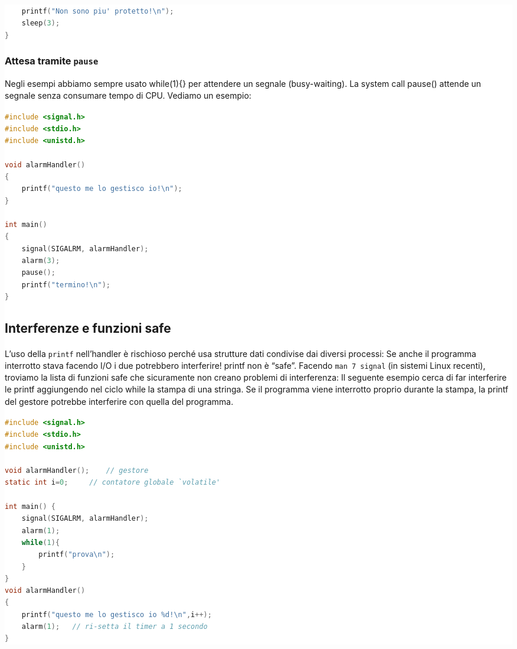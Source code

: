 ```c
    printf("Non sono piu' protetto!\n");
    sleep(3);
}
```

### Attesa tramite `pause`

Negli esempi abbiamo sempre usato while(1){} per attendere un segnale (busy-waiting). La system call pause() attende un segnale senza consumare tempo di CPU. Vediamo un esempio:

```c
#include <signal.h>
#include <stdio.h>
#include <unistd.h>

void alarmHandler()
{
    printf("questo me lo gestisco io!\n");
}

int main()
{
    signal(SIGALRM, alarmHandler);
    alarm(3);
    pause();
    printf("termino!\n");
}
```

## Interferenze e funzioni safe
L’uso della `printf` nell’handler è rischioso perché usa strutture dati condivise dai diversi processi: Se anche il programma interrotto stava facendo I/O i due potrebbero interferire! printf non è “safe”. Facendo `man 7 signal` (in sistemi Linux recenti), troviamo la lista di funzioni safe che sicuramente non creano problemi di interferenza:
Il seguente esempio cerca di far interferire le printf aggiungendo nel ciclo while la stampa di una stringa. Se il programma viene interrotto proprio durante la stampa, la printf del gestore potrebbe interferire con quella del programma.
```c
#include <signal.h>
#include <stdio.h>
#include <unistd.h>

void alarmHandler();    // gestore
static int i=0;     // contatore globale `volatile'

int main() { 
    signal(SIGALRM, alarmHandler);
    alarm(1);
    while(1){
        printf("prova\n");
    }
}
void alarmHandler()
{
    printf("questo me lo gestisco io %d!\n",i++);
    alarm(1);   // ri-setta il timer a 1 secondo
}
```
